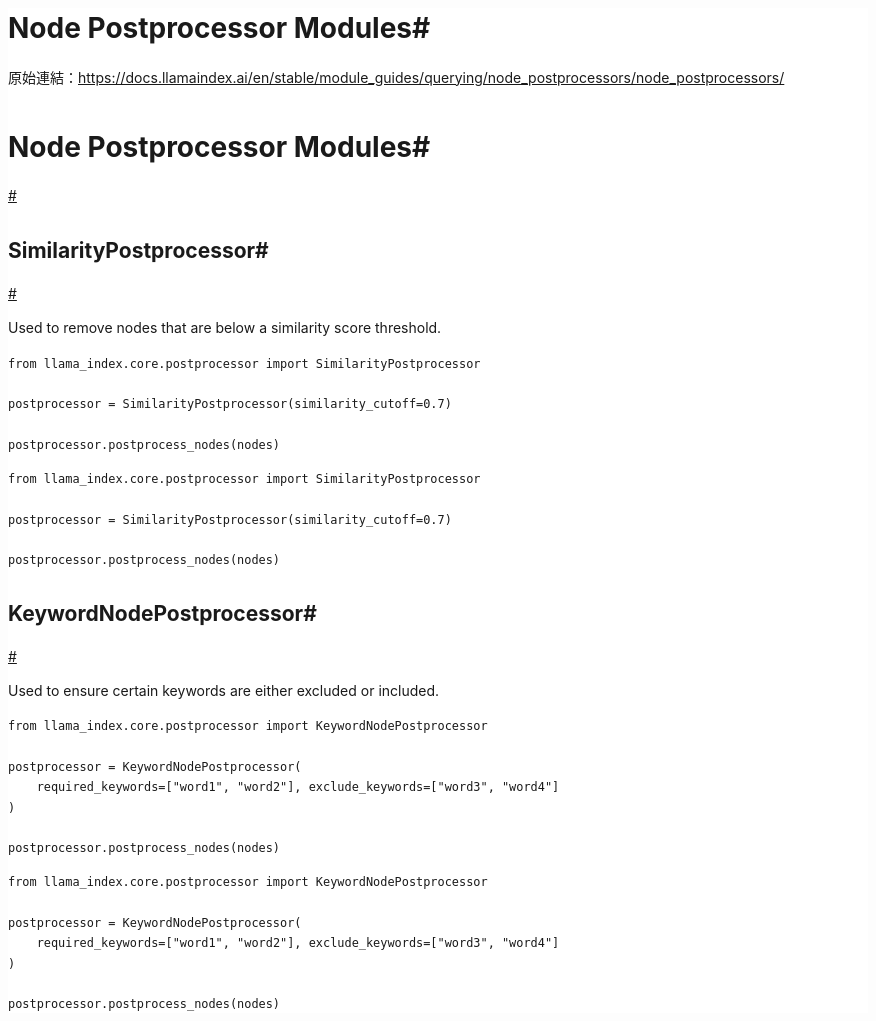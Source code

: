# Node Postprocessor Modules#

原始連結：https://docs.llamaindex.ai/en/stable/module_guides/querying/node_postprocessors/node_postprocessors/

# Node Postprocessor Modules#

[#](https://docs.llamaindex.ai/en/stable/module_guides/querying/node_postprocessors/node_postprocessors/#node-postprocessor-modules)

## SimilarityPostprocessor#

[#](https://docs.llamaindex.ai/en/stable/module_guides/querying/node_postprocessors/node_postprocessors/#similaritypostprocessor)

Used to remove nodes that are below a similarity score threshold.

```
from llama_index.core.postprocessor import SimilarityPostprocessor

postprocessor = SimilarityPostprocessor(similarity_cutoff=0.7)

postprocessor.postprocess_nodes(nodes)
```

```
from llama_index.core.postprocessor import SimilarityPostprocessor

postprocessor = SimilarityPostprocessor(similarity_cutoff=0.7)

postprocessor.postprocess_nodes(nodes)
```

## KeywordNodePostprocessor#

[#](https://docs.llamaindex.ai/en/stable/module_guides/querying/node_postprocessors/node_postprocessors/#keywordnodepostprocessor)

Used to ensure certain keywords are either excluded or included.

```
from llama_index.core.postprocessor import KeywordNodePostprocessor

postprocessor = KeywordNodePostprocessor(
    required_keywords=["word1", "word2"], exclude_keywords=["word3", "word4"]
)

postprocessor.postprocess_nodes(nodes)
```

```
from llama_index.core.postprocessor import KeywordNodePostprocessor

postprocessor = KeywordNodePostprocessor(
    required_keywords=["word1", "word2"], exclude_keywords=["word3", "word4"]
)

postprocessor.postprocess_nodes(nodes)
```
